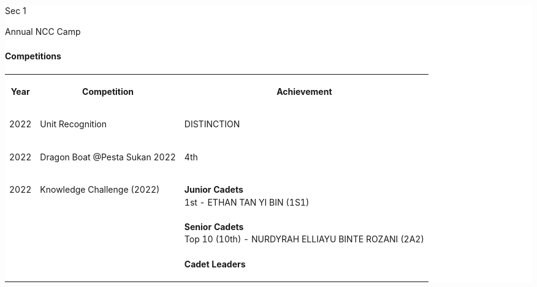 <p>Sec 1</p>
</td>
<td rowspan="1" colspan="1">
<p>Annual NCC Camp</p>
</td>
</tr>
</tbody>
</table>
<h4><strong>Competitions</strong><br></h4>
<table style="minWidth: 75px">
<colgroup>
<col>
<col>
<col>
</colgroup>
<tbody>
<tr>
<th rowspan="1" colspan="1">
<p>Year</p>
</th>
<th rowspan="1" colspan="1">
<p>Competition</p>
</th>
<th rowspan="1" colspan="1">
<p>Achievement</p>
</th>
</tr>
<tr>
<td rowspan="1" colspan="1">
<p>2022</p>
</td>
<td rowspan="1" colspan="1">
<p>Unit Recognition</p>
</td>
<td rowspan="1" colspan="1">
<p>DISTINCTION</p>
</td>
</tr>
<tr>
<td rowspan="1" colspan="1">
<p>2022</p>
</td>
<td rowspan="1" colspan="1">
<p>Dragon Boat @Pesta Sukan 2022</p>
</td>
<td rowspan="1" colspan="1">
<p>4th</p>
</td>
</tr>
<tr>
<td rowspan="1" colspan="1">
<p>2022</p>
</td>
<td rowspan="1" colspan="1">
<p>Knowledge Challenge (2022)</p>
</td>
<td rowspan="1" colspan="1">
<p><strong>Junior Cadets</strong>
<br>1st - ETHAN TAN YI BIN (1S1)
<br>
<br><strong>Senior Cadets</strong>
<br>Top 10 (10th) - NURDYRAH ELLIAYU BINTE ROZANI (2A2)
<br>
<br><strong>Cadet Leaders</strong>